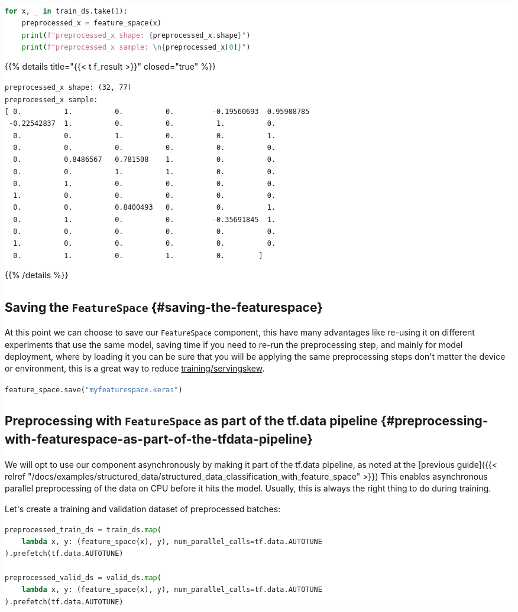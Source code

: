 ```python
for x, _ in train_ds.take(1):
    preprocessed_x = feature_space(x)
    print(f"preprocessed_x shape: {preprocessed_x.shape}")
    print(f"preprocessed_x sample: \n{preprocessed_x[0]}")
```

{{% details title="{{< t f_result >}}" closed="true" %}}

```plain
preprocessed_x shape: (32, 77)
preprocessed_x sample:
[ 0.          1.          0.          0.         -0.19560693  0.95908785
 -0.22542837  1.          0.          0.          1.          0.
  0.          0.          1.          0.          0.          1.
  0.          0.          0.          0.          0.          0.
  0.          0.8486567   0.781508    1.          0.          0.
  0.          0.          1.          1.          0.          0.
  0.          1.          0.          0.          0.          0.
  1.          0.          0.          0.          0.          0.
  0.          0.          0.8400493   0.          0.          1.
  0.          1.          0.          0.         -0.35691845  1.
  0.          0.          0.          0.          0.          0.
  1.          0.          0.          0.          0.          0.
  0.          1.          0.          1.          0.        ]
```

{{% /details %}}

## Saving the `FeatureSpace` {#saving-the-featurespace}

At this point we can choose to save our `FeatureSpace` component, this have many advantages like re-using it on different experiments that use the same model, saving time if you need to re-run the preprocessing step, and mainly for model deployment, where by loading it you can be sure that you will be applying the same preprocessing steps don't matter the device or environment, this is a great way to reduce [training/servingskew](https://developers.google.com/machine-learning/guides/rules-of-ml#training-serving_skew).

```python
feature_space.save("myfeaturespace.keras")
```

## Preprocessing with `FeatureSpace` as part of the tf.data pipeline {#preprocessing-with-featurespace-as-part-of-the-tfdata-pipeline}

We will opt to use our component asynchronously by making it part of the tf.data pipeline, as noted at the [previous guide]({{< relref "/docs/examples/structured_data/structured_data_classification_with_feature_space" >}}) This enables asynchronous parallel preprocessing of the data on CPU before it hits the model. Usually, this is always the right thing to do during training.

Let's create a training and validation dataset of preprocessed batches:

```python
preprocessed_train_ds = train_ds.map(
    lambda x, y: (feature_space(x), y), num_parallel_calls=tf.data.AUTOTUNE
).prefetch(tf.data.AUTOTUNE)

preprocessed_valid_ds = valid_ds.map(
    lambda x, y: (feature_space(x), y), num_parallel_calls=tf.data.AUTOTUNE
).prefetch(tf.data.AUTOTUNE)
```
